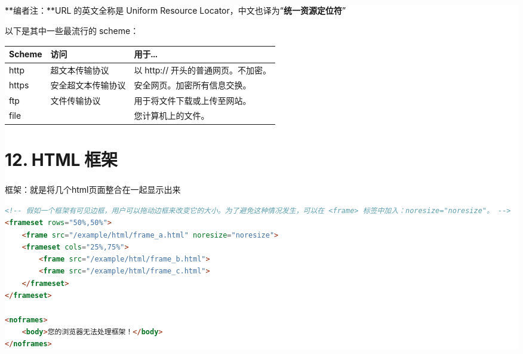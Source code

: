 **编者注：**URL 的英文全称是 Uniform Resource Locator，中文也译为“**统一资源定位符**”

以下是其中一些最流行的 scheme：

| Scheme | 访问               | 用于...                             |
| :----- | :----------------- | :---------------------------------- |
| http   | 超文本传输协议     | 以 http:// 开头的普通网页。不加密。 |
| https  | 安全超文本传输协议 | 安全网页。加密所有信息交换。        |
| ftp    | 文件传输协议       | 用于将文件下载或上传至网站。        |
| file   |                    | 您计算机上的文件。                  |



# 12. HTML 框架

框架：就是将几个html页面整合在一起显示出来

```html
<!-- 假如一个框架有可见边框，用户可以拖动边框来改变它的大小。为了避免这种情况发生，可以在 <frame> 标签中加入：noresize="noresize"。 -->
<frameset rows="50%,50%">
    <frame src="/example/html/frame_a.html" noresize="noresize">
    <frameset cols="25%,75%">
        <frame src="/example/html/frame_b.html">
        <frame src="/example/html/frame_c.html">
    </frameset>
</frameset>

<noframes>
    <body>您的浏览器无法处理框架！</body>
</noframes>
```
